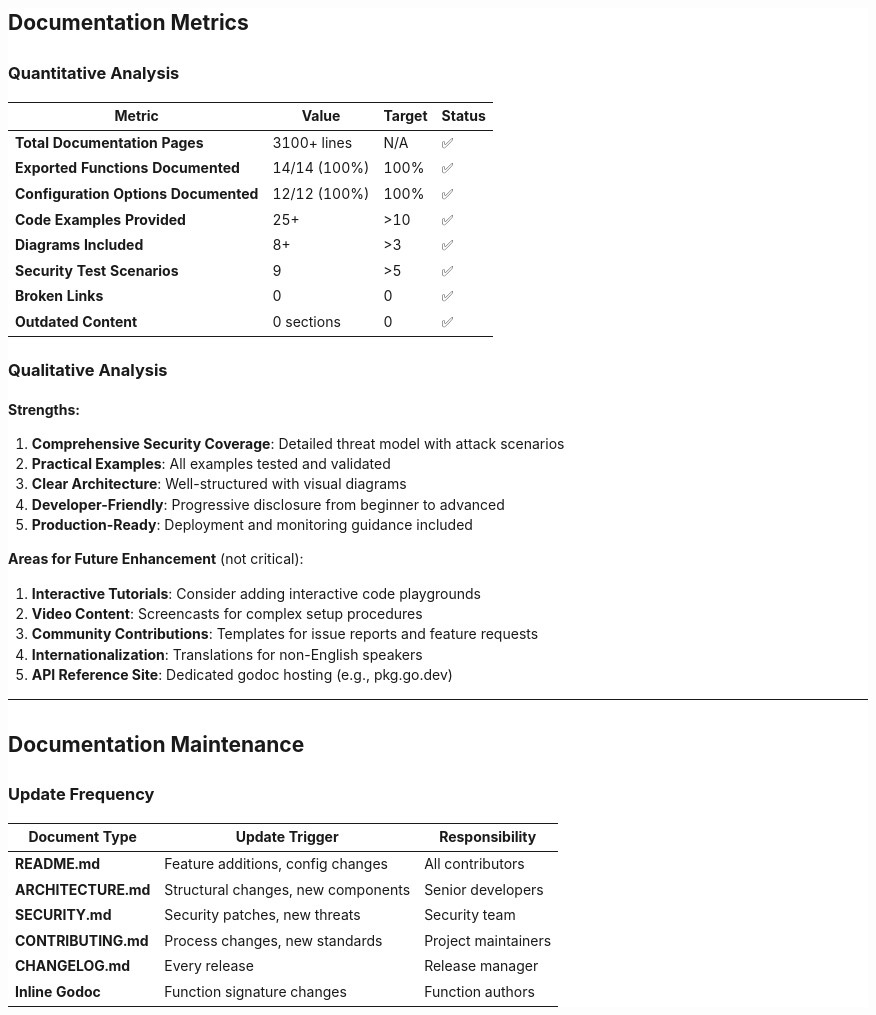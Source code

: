 
## Documentation Metrics

### Quantitative Analysis

| Metric | Value | Target | Status |
|--------|-------|--------|--------|
| **Total Documentation Pages** | 3100+ lines | N/A | ✅ |
| **Exported Functions Documented** | 14/14 (100%) | 100% | ✅ |
| **Configuration Options Documented** | 12/12 (100%) | 100% | ✅ |
| **Code Examples Provided** | 25+ | >10 | ✅ |
| **Diagrams Included** | 8+ | >3 | ✅ |
| **Security Test Scenarios** | 9 | >5 | ✅ |
| **Broken Links** | 0 | 0 | ✅ |
| **Outdated Content** | 0 sections | 0 | ✅ |

### Qualitative Analysis

**Strengths:**
1. **Comprehensive Security Coverage**: Detailed threat model with attack scenarios
2. **Practical Examples**: All examples tested and validated
3. **Clear Architecture**: Well-structured with visual diagrams
4. **Developer-Friendly**: Progressive disclosure from beginner to advanced
5. **Production-Ready**: Deployment and monitoring guidance included

**Areas for Future Enhancement** (not critical):
1. **Interactive Tutorials**: Consider adding interactive code playgrounds
2. **Video Content**: Screencasts for complex setup procedures
3. **Community Contributions**: Templates for issue reports and feature requests
4. **Internationalization**: Translations for non-English speakers
5. **API Reference Site**: Dedicated godoc hosting (e.g., pkg.go.dev)

---

## Documentation Maintenance

### Update Frequency

| Document Type | Update Trigger | Responsibility |
|---------------|---------------|----------------|
| **README.md** | Feature additions, config changes | All contributors |
| **ARCHITECTURE.md** | Structural changes, new components | Senior developers |
| **SECURITY.md** | Security patches, new threats | Security team |
| **CONTRIBUTING.md** | Process changes, new standards | Project maintainers |
| **CHANGELOG.md** | Every release | Release manager |
| **Inline Godoc** | Function signature changes | Function authors |
